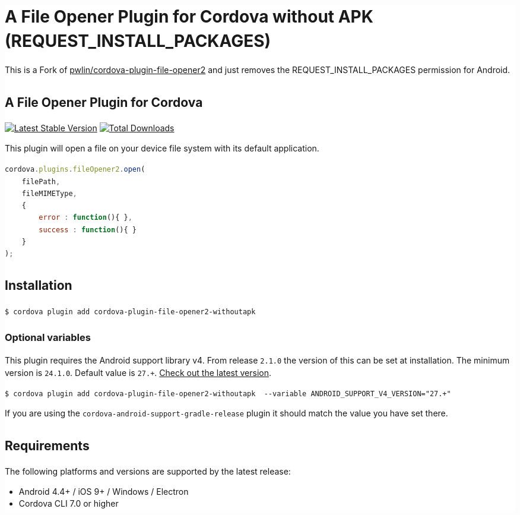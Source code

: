 # A File Opener Plugin for Cordova without APK (REQUEST_INSTALL_PACKAGES)

This is a Fork of [pwlin/cordova-plugin-file-opener2](https://github.com/pwlin/cordova-plugin-file-opener2) and just removes the REQUEST_INSTALL_PACKAGES permission for Android.

## A File Opener Plugin for Cordova

[![Latest Stable Version](https://img.shields.io/npm/v/cordova-plugin-file-opener2.svg)](https://www.npmjs.com/package/cordova-plugin-file-opener2) [![Total Downloads](https://img.shields.io/npm/dt/cordova-plugin-file-opener2.svg)](https://npm-stat.com/charts.html?package=cordova-plugin-file-opener2)

This plugin will open a file on your device file system with its default application.

```js
cordova.plugins.fileOpener2.open(
    filePath,
    fileMIMEType,
    {
        error : function(){ },
        success : function(){ }
    }
);
```

## Installation

```shell
$ cordova plugin add cordova-plugin-file-opener2-withoutapk
```

### Optional variables

This plugin requires the Android support library v4. From release `2.1.0` the version of this can be set at installation. The minimum version is `24.1.0`. Default value is `27.+`. [Check out the latest version](https://developer.android.com/topic/libraries/support-library/revisions.html).

```shell
$ cordova plugin add cordova-plugin-file-opener2-withoutapk  --variable ANDROID_SUPPORT_V4_VERSION="27.+"
```

If you are using the `cordova-android-support-gradle-release` plugin it should match the value you have set there.

## Requirements

The following platforms and versions are supported by the latest release:

- Android 4.4+ / iOS 9+ / Windows / Electron
- Cordova CLI 7.0 or higher
